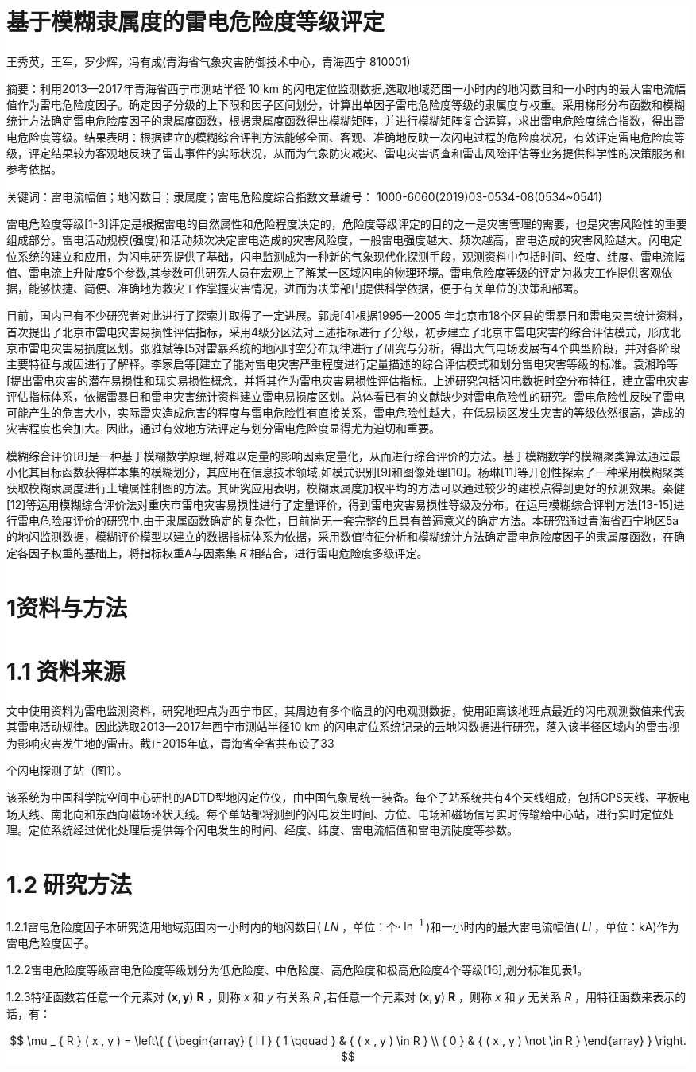 # 基于模糊隶属度的雷电危险度等级评定

王秀英，王军，罗少辉，冯有成(青海省气象灾害防御技术中心，青海西宁 810001)

摘要：利用2013—2017年青海省西宁市测站半径 $1 0 ~ \mathrm { k m }$ 的闪电定位监测数据,选取地域范围一小时内的地闪数目和一小时内的最大雷电流幅值作为雷电危险度因子。确定因子分级的上下限和因子区间划分，计算出单因子雷电危险度等级的隶属度与权重。采用梯形分布函数和模糊统计方法确定雷电危险度因子的隶属度函数，根据隶属度函数得出模糊矩阵，并进行模糊矩阵复合运算，求出雷电危险度综合指数，得出雷电危险度等级。结果表明：根据建立的模糊综合评判方法能够全面、客观、准确地反映一次闪电过程的危险度状况，有效评定雷电危险度等级，评定结果较为客观地反映了雷击事件的实际状况，从而为气象防灾减灾、雷电灾害调查和雷击风险评估等业务提供科学性的决策服务和参考依据。

关键词：雷电流幅值；地闪数目；隶属度；雷电危险度综合指数文章编号： 1000-6060(2019)03-0534-08(0534\~0541)

雷电危险度等级[1-3]评定是根据雷电的自然属性和危险程度决定的，危险度等级评定的目的之一是灾害管理的需要，也是灾害风险性的重要组成部分。雷电活动规模(强度)和活动频次决定雷电造成的灾害风险度，一般雷电强度越大、频次越高，雷电造成的灾害风险越大。闪电定位系统的建立和应用，为闪电研究提供了基础，闪电监测成为一种新的气象现代化探测手段，观测资料中包括时间、经度、纬度、雷电流幅值、雷电流上升陡度5个参数,其参数可供研究人员在宏观上了解某一区域闪电的物理环境。雷电危险度等级的评定为救灾工作提供客观依据，能够快捷、简便、准确地为救灾工作掌握灾害情况，进而为决策部门提供科学依据，便于有关单位的决策和部署。

目前，国内已有不少研究者对此进行了探索并取得了一定进展。郭虎[4]根据1995—2005 年北京市18个区县的雷暴日和雷电灾害统计资料，首次提出了北京市雷电灾害易损性评估指标，采用4级分区法对上述指标进行了分级，初步建立了北京市雷电灾害的综合评估模式，形成北京市雷电灾害易损度区划。张雅斌等[5对雷暴系统的地闪时空分布规律进行了研究与分析，得出大气电场发展有4个典型阶段，并对各阶段主要特征与成因进行了解释。李家启等[建立了能对雷电灾害严重程度进行定量描述的综合评估模式和划分雷电灾害等级的标准。袁湘玲等[提出雷电灾害的潜在易损性和现实易损性概念，并将其作为雷电灾害易损性评估指标。上述研究包括闪电数据时空分布特征，建立雷电灾害评估指标体系，依据雷暴日和雷电灾害统计资料建立雷电易损度区划。总体看已有的文献缺少对雷电危险性的研究。雷电危险性反映了雷电可能产生的危害大小，实际雷灾造成危害的程度与雷电危险性有直接关系，雷电危险性越大，在低易损区发生灾害的等级依然很高，造成的灾害程度也会加大。因此，通过有效地方法评定与划分雷电危险度显得尤为迫切和重要。

模糊综合评价[8]是一种基于模糊数学原理,将难以定量的影响因素定量化，从而进行综合评价的方法。基于模糊数学的模糊聚类算法通过最小化其目标函数获得样本集的模糊划分，其应用在信息技术领域,如模式识别[9]和图像处理[10]。杨琳[11]等开创性探索了一种采用模糊聚类获取模糊隶属度进行土壤属性制图的方法。其研究应用表明，模糊隶属度加权平均的方法可以通过较少的建模点得到更好的预测效果。秦健[12]等运用模糊综合评价法对重庆市雷电灾害易损性进行了定量评价，得到雷电灾害易损性等级及分布。在运用模糊综合评判方法[13-15]进行雷电危险度评价的研究中,由于隶属函数确定的复杂性，目前尚无一套完整的且具有普遍意义的确定方法。本研究通过青海省西宁地区5a的地闪监测数据，模糊评价模型以建立的数据指标体系为依据，采用数值特征分析和模糊统计方法确定雷电危险度因子的隶属度函数，在确定各因子权重的基础上，将指标权重A与因素集 $R$ 相结合，进行雷电危险度多级评定。

# 1资料与方法

# 1.1 资料来源

文中使用资料为雷电监测资料，研究地理点为西宁市区，其周边有多个临县的闪电观测数据，使用距离该地理点最近的闪电观测数值来代表其雷电活动规律。因此选取2013—2017年西宁市测站半径$1 0 ~ \mathrm { k m }$ 的闪电定位系统记录的云地闪数据进行研究，落入该半径区域内的雷击视为影响灾害发生地的雷击。截止2015年底，青海省全省共布设了33

个闪电探测子站（图1）。

该系统为中国科学院空间中心研制的ADTD型地闪定位仪，由中国气象局统一装备。每个子站系统共有4个天线组成，包括GPS天线、平板电场天线、南北向和东西向磁场环状天线。每个单站都将测到的闪电发生时间、方位、电场和磁场信号实时传输给中心站，进行实时定位处理。定位系统经过优化处理后提供每个闪电发生的时间、经度、纬度、雷电流幅值和雷电流陡度等参数。

# 1.2 研究方法

1.2.1雷电危险度因子本研究选用地域范围内一小时内的地闪数目( $L N$ ，单位：个· $\ln ^ { - 1 }$ )和一小时内的最大雷电流幅值( $L I$ ，单位：kA)作为雷电危险度因子。

1.2.2雷电危险度等级雷电危险度等级划分为低危险度、中危险度、高危险度和极高危险度4个等级[16],划分标准见表1。

1.2.3特征函数若任意一个元素对 $( \boldsymbol { x } , \boldsymbol { y } ) \ \boldsymbol { R }$ ，则称 $x$ 和 $y$ 有关系 $R$ ,若任意一个元素对 $( \boldsymbol { x } , \boldsymbol { y } ) \ \boldsymbol { R }$ ，则称 $x$ 和 $y$ 无关系 $R$ ，用特征函数来表示的话，有：

$$
\mu _ { R } ( x , y ) = \left\{ { \begin{array} { l l } { 1 \qquad } & { ( x , y ) \in R } \\ { 0 } & { ( x , y ) \not \in R } \end{array} } \right.
$$

